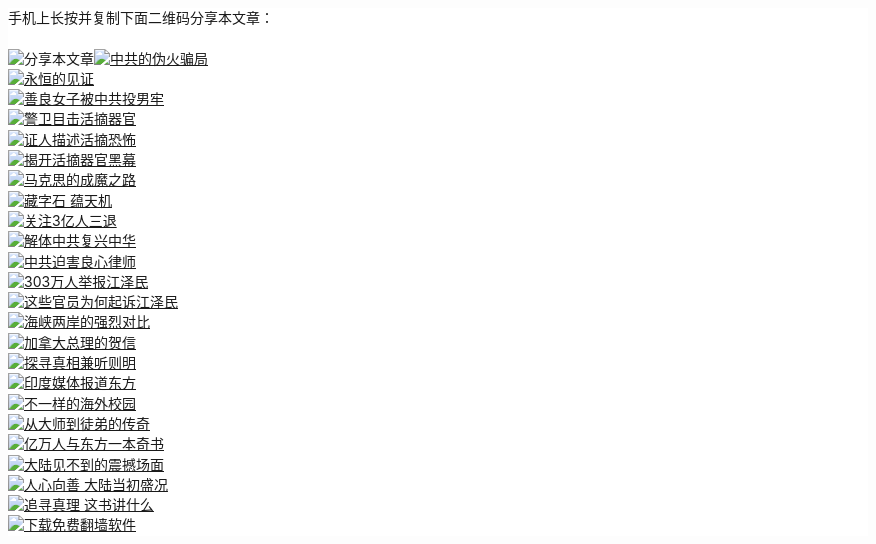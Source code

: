 ####
手机上长按并复制下面二维码分享本文章：<br><br><img src="http://www.hehaibao.com/qr/index.php?m=1&e=L&p=10&t=&d=https://github.com/asdfgt5/djy/blob/master/gb/17/11/20/n9870365.md%231" title="分享本文章"></td><td VALIGN=TOP><a href="https://github.com/asdfgt5/djy/blob/master/gb/16/1/21/n4622075.md?dfh#1" target="_blank"><img src="https://raw.githubusercontent.com/asdfgt5/djy/master/gb/300/wei-f1.jpg" title="中共的伪火骗局"  alt="中共的伪火骗局"></a><br><a href="https://github.com/asdfgt5/yh/blob/master/README.md?dfh#1" target="_blank"><img src="https://raw.githubusercontent.com/asdfgt5/djy/master/gb/300/yong-h.jpg" title="永恒的见证"  alt="永恒的见证"></a><br><a href="https://github.com/asdfgt5/djy/blob/master/gb/13/9/29/n3974789.md?dfh#1" target="_blank"><img src="https://raw.githubusercontent.com/asdfgt5/djy/master/gb/300/shang-lnz.jpg" title="善良女子被中共投男牢"  alt="善良女子被中共投男牢"></a><br><a href="https://github.com/asdfgt5/djy/blob/master/gb/16/3/16/n4663449.md?dfh#1" target="_blank"><img src="https://raw.githubusercontent.com/asdfgt5/djy/master/gb/300/huo-z3.jpg" title="警卫目击活摘器官"  alt="警卫目击活摘器官"></a><br><a href="https://github.com/asdfgt5/djy/blob/master/gb/16/8/7/n8177641.md?dfh#1" target="_blank"><img src="https://raw.githubusercontent.com/asdfgt5/djy/master/gb/300/huo-z4.jpg" title="证人描述活摘恐怖"  alt="证人描述活摘恐怖"></a><br><a href="https://github.com/asdfgt5/djy/blob/master/gb/10/4/19/n2881569.md?dfh#1" target="_blank"><img src="https://raw.githubusercontent.com/asdfgt5/djy/master/gb/300/huo-z1.jpg" title="揭开活摘器官黑幕"  alt="揭开活摘器官黑幕"></a><br><a href="https://github.com/asdfgt5/djy/blob/master/gb/10/11/7/n3077476.md?dfh#1" target="_blank"><img src="https://raw.githubusercontent.com/asdfgt5/djy/master/gb/300/ma-ks.jpg" title="马克思的成魔之路"  alt="马克思的成魔之路"></a><br><a href="https://github.com/asdfgt5/djy/blob/master/gb/14/6/9/n4173977.md?dfh#1" target="_blank"><img src="https://raw.githubusercontent.com/asdfgt5/djy/master/gb/300/chang-zs.jpg" title="藏字石 蕴天机"  alt="藏字石 蕴天机"></a><br><a href="https://github.com/asdfgt5/djy/blob/master/gb/18/5/10/n10381511.md?dfh#1" target="_blank"><img src="https://raw.githubusercontent.com/asdfgt5/djy/master/gb/300/st1.jpg" title="关注3亿人三退"  alt="关注3亿人三退"></a><br><a href="https://github.com/asdfgt5/djy/blob/master/gb/18/3/21/n10237682.md?dfh#1" target="_blank"><img src="https://raw.githubusercontent.com/asdfgt5/djy/master/gb/300/jie-t.jpg" title="解体中共复兴中华"  alt="解体中共复兴中华"></a><br><a href="https://github.com/asdfgt5/djy/blob/master/gb/9/2/9/n2422991.md?dfh#1" target="_blank"><img src="https://raw.githubusercontent.com/asdfgt5/djy/master/gb/300/gao-zs.jpg" title="中共迫害良心律师"  alt="中共迫害良心律师"></a><br><a href="https://github.com/asdfgt5/djy/blob/master/gb/18/12/9/n10900044.md?dfh#1" target="_blank"><img src="https://raw.githubusercontent.com/asdfgt5/djy/master/gb/300/sj1.jpg" title="303万人举报江泽民"  alt="303万人举报江泽民"></a><br><a href="https://github.com/asdfgt5/djy/blob/master/gb/18/8/28/n10672014.md?dfh#1" target="_blank"><img src="https://raw.githubusercontent.com/asdfgt5/djy/master/gb/300/sj2.jpg" title="这些官员为何起诉江泽民"  alt="这些官员为何起诉江泽民"></a><br><a href="https://github.com/asdfgt5/djy/blob/master/gb/8/12/18/n2367165.md?dfh#1" target="_blank"><img src="https://raw.githubusercontent.com/asdfgt5/djy/master/gb/300/liangan.jpg" title="海峡两岸的强烈对比"  alt="海峡两岸的强烈对比"></a><br><a href="https://github.com/asdfgt5/djy/blob/master/gb/15/5/5/n4427238.md?dfh#1" target="_blank"><img src="https://raw.githubusercontent.com/asdfgt5/djy/master/gb/300/jia-ndzl.jpg" title="加拿大总理的贺信"  alt="加拿大总理的贺信"></a><br><a href="https://github.com/asdfgt5/djy/blob/master/gb/11/6/17/n3289382.md?dfh#1" target="_blank">
<img src="https://raw.githubusercontent.com/asdfgt5/djy/master/gb/300/xiao-wd.jpg" title="探寻真相兼听则明"  alt="探寻真相兼听则明"></a><br><a href="https://github.com/asdfgt5/djy/blob/master/gb/18/10/27/n10812623.md?dfh#1" target="_blank"><img src="https://raw.githubusercontent.com/asdfgt5/djy/master/gb/300/yindu.jpg" title="印度媒体报道东方"  alt="印度媒体报道东方"></a><br><a href="https://github.com/asdfgt5/djy/blob/master/gb/18/6/9/n10469652.md?dfh#1" target="_blank"><img src="https://raw.githubusercontent.com/asdfgt5/djy/master/gb/300/xie-j.jpg" title="不一样的海外校园"  alt="不一样的海外校园"></a><br><a href="https://github.com/asdfgt5/djy/blob/master/gb/7/4/5/n1669415.md?dfh#1" target="_blank"><img src="https://raw.githubusercontent.com/asdfgt5/djy/master/gb/300/li-up.jpg" title="从大师到徒弟的传奇"  alt="从大师到徒弟的传奇"></a><br><a href="https://github.com/asdfgt5/djy/blob/master/gb/17/5/26/n9191512.md?dfh#1" target="_blank"><img src="https://raw.githubusercontent.com/asdfgt5/djy/master/gb/300/zfl2.jpg" title="亿万人与东方一本奇书"  alt="亿万人与东方一本奇书"></a><br><a href="https://github.com/asdfgt5/djy/blob/master/gb/13/11/27/n4020290.md?dfh#1" target="_blank"><img src="https://raw.githubusercontent.com/asdfgt5/djy/master/gb/300/zhen-h.jpg" title="大陆见不到的震撼场面"  alt="大陆见不到的震撼场面"></a><br><a href="https://github.com/asdfgt5/djy/blob/master/gb/15/7/17/n4482910.md?dfh#1" target="_blank"><img src="https://raw.githubusercontent.com/asdfgt5/djy/master/gb/300/dalu-sk.jpg" title="人心向善 大陆当初盛况"  alt="人心向善 大陆当初盛况"></a><br><a href="https://github.com/asdfgt5/djy/blob/master/gb/9/10/15/n2689419.md?dfh#1" target="_blank"><img src="https://raw.githubusercontent.com/asdfgt5/djy/master/gb/300/zfl1.jpg" title="追寻真理 这书讲什么"  alt="追寻真理 这书讲什么"></a><br><a href="https://github.com/asdfgt5/fq/blob/master/README.md?dfh#1" target="_blank"><img src="https://raw.githubusercontent.com/asdfgt5/djy/master/gb/300/fq1.jpg" title="下载免费翻墙软件"  alt="下载免费翻墙软件"></a><br></td></tr></table>
